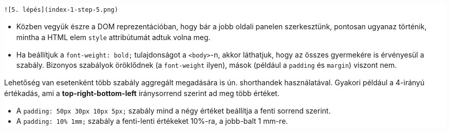     ![5. lépés](index-1-step-5.png)
- Közben vegyük észre a DOM reprezentációban, hogy bár a jobb oldali panelen szerkesztünk, pontosan ugyanaz történik, mintha a HTML elem `style` attribútumát adtuk volna meg.

- Ha beállítjuk a `font-weight: bold;` tulajdonságot a `<body>`-n, akkor láthatjuk, hogy az összes gyermekére is érvényesül a szabály. Bizonyos szabályok öröklődnek (a `font-weight` ilyen), mások (például a `padding` és `margin`) viszont nem.

Lehetőség van esetenként több szabály aggregált megadására is ún. shorthandek használatával. Gyakori például a 4-irányú értékadás, ami a **top-right-bottom-left** iránysorrend szerint ad meg több értéket.
- A `padding: 50px 30px 10px 5px;` szabály mind a négy értéket beállítja a fenti sorrend szerint.
- A `padding: 10% 1mm;` szabály a fenti-lenti értékeket 10%-ra, a jobb-balt 1 mm-re.
    